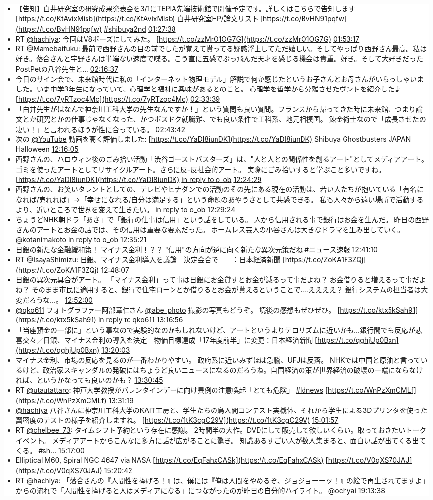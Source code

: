 *   【告知】白井研究室の研究成果発表会を3/1にTEPIA先端技術館で開催予定です。詳しくはこちらで告知します [https://t.co/KtAvixMisb](https://t.co/KtAvixMisb) 白井研究室HP/論文リスト [https://t.co/BvHN91pqfw](https://t.co/BvHN91pqfw) [#shibuya2nd](https://twitter.com/search?q=%23shibuya2nd&src=hash) [01:27:38](https://twitter.com/o_ob/statuses/692745859868397568)
*   RT [@hachiya](https://twitter.com/hachiya): 今回はV8ポーズにしてみた。 [https://t.co/zzMrO1OG7G](https://t.co/zzMrO1OG7G) [01:53:17](https://twitter.com/o_ob/statuses/692752317800534016)
*   RT [@Mamebaifuku](https://twitter.com/Mamebaifuku): 最前で西野さんの目の前でしたが覚えて貰ってる疑惑浮上してただ嬉しい。そしてやっぱり西野さん最高。私は好き。落合さんと宇野さんは半端ない速度で喋る。こう直に五感でぶっ飛んだ天才を感じる機会は貴重。好き。そして大好きだったPostPetの八谷先生と… [02:16:37](https://twitter.com/o_ob/statuses/692758186009317376)
*   今日のサイン会で、未来館時代に私の「インターネット物理モデル」解説で何か感じたというお子さんとお母さんがいらっしゃいました。いま中学3年生になっていて、心理学と福祉に興味があるとのこと。 心理学を哲学から分離させたヴントを紹介したよ [https://t.co/7yRTzoc4Mc](https://t.co/7yRTzoc4Mc) [02:33:39](https://twitter.com/o_ob/statuses/692762472713850880)
*   「白井先生がはなんで神奈川工科大学の先生なんですか！」という質問も良い質問。フランスから帰ってきた時に未来館、つまり論文とか研究とかの仕事じゃなくなった、かつポスドク就職難、でも良い条件で工科系、地元相模国。 錬金術士なので「成長させたの凄い！」と言われるほうが性に合っている。 [02:43:42](https://twitter.com/o_ob/statuses/692765002348892161)
*   次の [@YouTube](https://twitter.com/YouTube) 動画を高く評価しました: [https://t.co/YaDl8iunDK](https://t.co/YaDl8iunDK) Shibuya Ghostbusters JAPAN Halloween [12:16:05](https://twitter.com/o_ob/statuses/692909046970580994)
*   西野さんの、ハロウィン後のごみ拾い活動「渋谷ゴーストバスターズ」は、"人と人との関係性を創るアート"としてメディアアート。ゴミを使ったアートとしてリサイクルアート。さらに反-反社会的アート。 実際にごみ拾いすると学ぶこと多いですね。 [https://t.co/YaDl8iunDK](https://t.co/YaDl8iunDK) [in reply to o_ob](https://twitter.com/o_ob/statuses/692909046970580994) [12:24:29](https://twitter.com/o_ob/statuses/692911161604440066)
*   西野さんの、お笑いタレントとしての、テレビやヒナダンでの活動のその先にある現在の活動は、若い人たちが抱いている「有名になれば/売れれば」→「幸せになれる/自分は満足する」という命題のあやうさとして共感できる。 私も人々から遠い場所で活動するより、近いところで世界を変えて生きたい。 [in reply to o_ob](https://twitter.com/o_ob/statuses/692765002348892161) [12:29:24](https://twitter.com/o_ob/statuses/692912402053140480)
*   ちょうどNHK朝ドラ「あさ」で「銀行の仕事は信用」という話をしている。 人から信用される事で銀行はお金を生んだ。 昨日の西野さんのアートとお金の話では、その信用は重要な要素だった。 ホームレス芸人の小谷さんは大きなドラマを生み出していく。 [@kotanimakoto](https://twitter.com/kotanimakoto) [in reply to o_ob](https://twitter.com/o_ob/statuses/692912402053140480) [12:35:21](https://twitter.com/o_ob/statuses/692913898677223425)
*   日銀の新たな金融緩和策！ マイナス金利！？？ "信用"の方向が逆に向く新たな異次元策だね #ニュース速報 [12:41:10](https://twitter.com/o_ob/statuses/692915359884656640)
*   RT [@IsayaShimizu](https://twitter.com/IsayaShimizu): 日銀、マイナス金利導入を議論　決定会合で　　：日本経済新聞 [https://t.co/ZoKA1F3ZQj](https://t.co/ZoKA1F3ZQj) [12:48:07](https://twitter.com/o_ob/statuses/692917108934610944)
*   日銀の異次元具合がアート。 「マイナス金利」って事は日銀にお金貸すとお金が減るって事だよね？ お金借りると増えるって事だよね？ そのまま市民に適用すると、銀行で住宅ローンとか借りるとお金が貰えるということで....ええええ？ 銀行システムの担当者は大変だろうな...。 [12:52:00](https://twitter.com/o_ob/statuses/692918088925319168)
*   [@qko611](https://twitter.com/qko611) フォトグラファー阿部章仁さん [@abe_photo](https://twitter.com/abe_photo) 撮影の写真もどうぞ。 読後の感想もぜひぜひ。 [https://t.co/ktx5kSah91](https://t.co/ktx5kSah91) [in reply to qko611](https://twitter.com/qko611/statuses/692921342929321985) [13:16:56](https://twitter.com/o_ob/statuses/692924363545407488)
*   「当座預金の一部に」という事なので実験的なのかもしれないけど、アートというよりテロリズムに近いかも...銀行間でも反応が悲喜交々／日銀、マイナス金利の導入を決定　物価目標達成「17年度前半」に変更：日本経済新聞 [https://t.co/qghjUp0Bxn](https://t.co/qghjUp0Bxn) [13:20:03](https://twitter.com/o_ob/statuses/692925148203225089)
*   マイナス金利、市場の反応を見るのが一番わかりやすい。 政府系に近いみずほは急騰、UFJは反落。 NHKでは中国と原油と言っているけど、政治家スキャンダルの発破にはちょうど良いニュースになるのだろうね。自国経済の策が世界経済の破壊の一端にならなければ、というかなっても良いのかも？ [13:30:45](https://twitter.com/o_ob/statuses/692927838698237953)
*   RT [@utautattaro](https://twitter.com/utautattaro): 神戸大学教授がバレンタインデーに向け異例の注意喚起「とても危険」 [#ldnews](https://twitter.com/search?q=%23ldnews&src=hash) [https://t.co/WnPzXmCMLf](https://t.co/WnPzXmCMLf) [13:31:19](https://twitter.com/o_ob/statuses/692927982390874112)
*   [@hachiya](https://twitter.com/hachiya) 八谷さんに神奈川工科大学のKAIT工房と、学生たちの鳥人間コンテスト実機体、それから学生による3Dプリンタを使った翼密度のテストの様子を紹介しますね。 [https://t.co/1tK3cgC29V](https://t.co/1tK3cgC29V) [15:01:57](https://twitter.com/o_ob/statuses/692950788621123584)
*   RT [@chelbee_73](https://twitter.com/chelbee_73): タイムシフト予約という存在に感謝。 2時間半の大作。DVDにして販売して欲しいくらい。取っておきたいトークイベント。 メディアアートからこんなに多方に話が広がることに驚き。 知識あるすごい人が数人集まると、面白い話が出てくる出てくる。 [#sh](https://twitter.com/search?q=%23sh&src=hash)… [15:17:00](https://twitter.com/o_ob/statuses/692954578535456768)
*   Elliptical M60, Spiral NGC 4647 via NASA [https://t.co/EqFahxCASk](https://t.co/EqFahxCASk) [https://t.co/V0qXS70JAJ](https://t.co/V0qXS70JAJ) [15:20:42](https://twitter.com/o_ob/statuses/692955507053719552)
*   RT [@hachiya](https://twitter.com/hachiya): 「落合さんの『人間性を捧げろ！』は、僕には『俺は人間をやめるぞ、ジョジョーーッ！』の絵で再生されてますよ」 からの流れで「人間性を捧げると人はメディアになる」につながったのが昨日の自分的ハイライト。 [@ochyai](https://twitter.com/ochyai) [19:13:38](https://twitter.com/o_ob/statuses/693014127418195968)